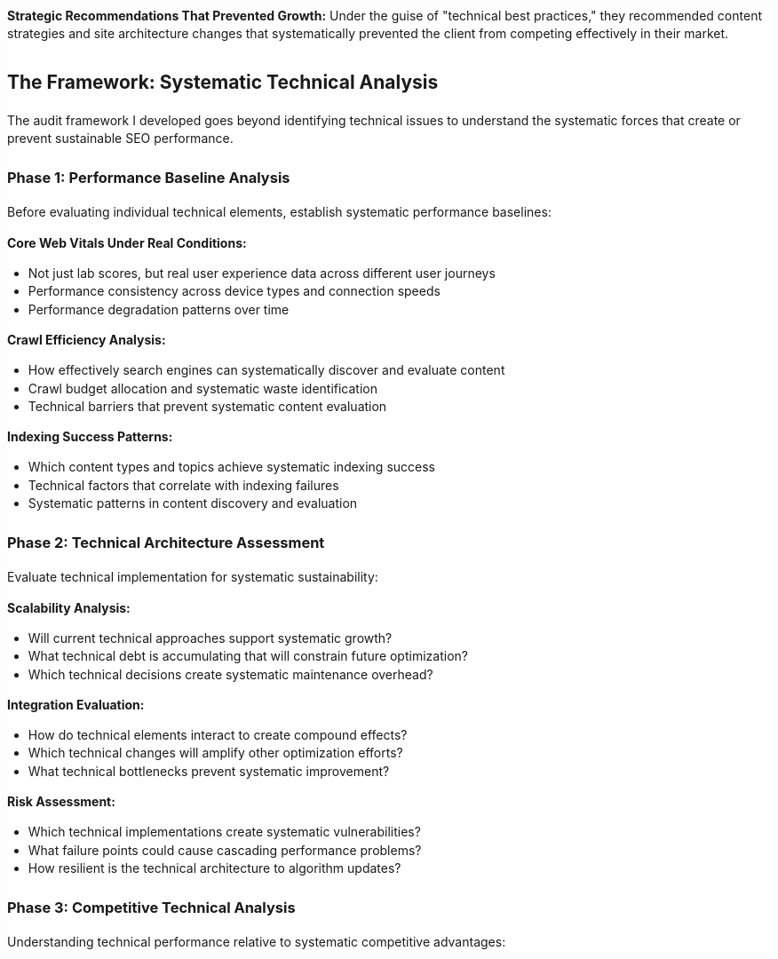 **Strategic Recommendations That Prevented Growth:**
Under the guise of "technical best practices," they recommended content strategies and site architecture changes that systematically prevented the client from competing effectively in their market.

## The Framework: Systematic Technical Analysis

The audit framework I developed goes beyond identifying technical issues to understand the systematic forces that create or prevent sustainable SEO performance.

### Phase 1: Performance Baseline Analysis

Before evaluating individual technical elements, establish systematic performance baselines:

**Core Web Vitals Under Real Conditions:**

- Not just lab scores, but real user experience data across different user journeys
- Performance consistency across device types and connection speeds
- Performance degradation patterns over time

**Crawl Efficiency Analysis:**

- How effectively search engines can systematically discover and evaluate content
- Crawl budget allocation and systematic waste identification
- Technical barriers that prevent systematic content evaluation

**Indexing Success Patterns:**

- Which content types and topics achieve systematic indexing success
- Technical factors that correlate with indexing failures
- Systematic patterns in content discovery and evaluation

### Phase 2: Technical Architecture Assessment

Evaluate technical implementation for systematic sustainability:

**Scalability Analysis:**

- Will current technical approaches support systematic growth?
- What technical debt is accumulating that will constrain future optimization?
- Which technical decisions create systematic maintenance overhead?

**Integration Evaluation:**

- How do technical elements interact to create compound effects?
- Which technical changes will amplify other optimization efforts?
- What technical bottlenecks prevent systematic improvement?

**Risk Assessment:**

- Which technical implementations create systematic vulnerabilities?
- What failure points could cause cascading performance problems?
- How resilient is the technical architecture to algorithm updates?

### Phase 3: Competitive Technical Analysis

Understanding technical performance relative to systematic competitive advantages:

